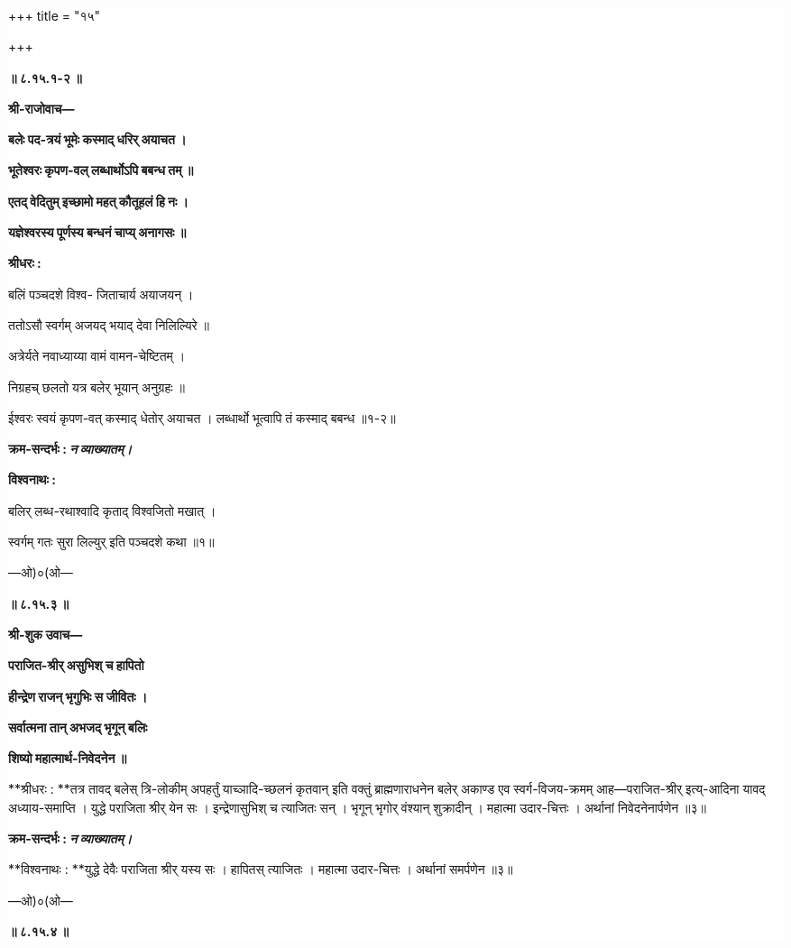 +++
title = "१५"

+++

**॥ ८.१५.१-२ ॥**

**श्री-राजोवाच—**

**बलेः पद-त्रयं भूमेः कस्माद् धरिर् अयाचत ।**

**भूतेश्वरः कृपण-वल् लब्धार्थोऽपि बबन्ध तम् ॥**

**एतद् वेदितुम् इच्छामो महत् कौतूहलं हि नः ।**

**यज्ञेश्वरस्य पूर्णस्य बन्धनं चाप्य् अनागसः ॥**

**श्रीधरः :**

बलिं पञ्चदशे विश्व- जिताचार्य अयाजयन् ।

ततोऽसौ स्वर्गम् अजयद् भयाद् देवा निलिल्यिरे ॥

अत्रेर्यते नवाध्याय्या वामं वामन-चेष्टितम् ।

निग्रहच् छलतो यत्र बलेर् भूयान् अनुग्रहः ॥

ईश्वरः स्वयं कृपण-वत् कस्माद् धेतोर् अयाचत । लब्धार्थो भूत्वापि तं कस्माद् बबन्ध ॥१-२॥

**क्रम-सन्दर्भः : _न व्याख्यातम्।_**

**विश्वनाथः :**

बलिर् लब्ध-रथाश्वादि कृताद् विश्वजितो मखात् ।

स्वर्गम् गतः सुरा लिल्युर् इति पञ्चदशे कथा ॥१॥

—ओ)०(ओ—

**॥ ८.१५.३ ॥**

**श्री-शुक उवाच—**

**पराजित-श्रीर् असुभिश् च हापितो**

**हीन्द्रेण राजन् भृगुभिः स जीवितः ।**

**सर्वात्मना तान् अभजद् भृगून् बलिः**

**शिष्यो महात्मार्थ-निवेदनेन ॥**

**श्रीधरः : **तत्र तावद् बलेस् त्रि-लोकीम् अपहर्तुं याच्ञादि-च्छलनं कृतवान् इति वक्तुं ब्राह्मणाराधनेन बलेर् अकाण्ड एव स्वर्ग-विजय-क्रमम् आह—पराजित-श्रीर् इत्य्-आदिना यावद् अध्याय-समाप्ति । युद्धे पराजिता श्रीर् येन सः । इन्द्रेणासुभिश् च त्याजितः सन् । भृगून् भृगोर् वंश्यान् शुक्रादीन् । महात्मा उदार-चित्तः । अर्थानां निवेदनेनार्पणेन ॥३॥

**क्रम-सन्दर्भः : _न व्याख्यातम्।_**

**विश्वनाथः : **युद्धे देवैः पराजिता श्रीर् यस्य सः । हापितस् त्याजितः । महात्मा उदार-चित्तः । अर्थानां समर्पणेन ॥३॥

—ओ)०(ओ—

**॥ ८.१५.४ ॥**
